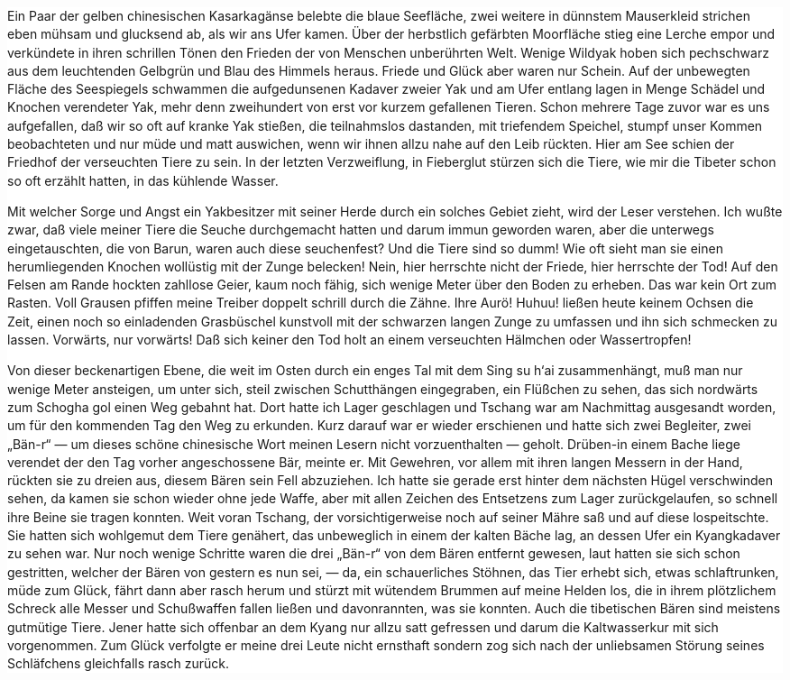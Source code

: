 Ein Paar der gelben chinesischen Kasarkagänse belebte die blaue Seefläche, zwei
weitere in dünnstem Mauserkleid strichen eben mühsam und glucksend ab, als wir
ans Ufer kamen. Über der herbstlich gefärbten Moorfläche stieg eine Lerche empor
und verkündete in ihren schrillen Tönen den Frieden der von Menschen unberührten
Welt. Wenige Wildyak hoben sich pechschwarz aus dem leuchtenden Gelbgrün und
Blau des Himmels heraus. Friede und Glück aber waren nur Schein. Auf der
unbewegten Fläche des Seespiegels schwammen die aufgedunsenen Kadaver zweier Yak
und am Ufer entlang lagen in Menge Schädel und Knochen verendeter Yak, mehr denn
zweihundert von erst vor kurzem gefallenen Tieren. Schon mehrere Tage zuvor war
es uns aufgefallen, daß wir so oft auf kranke Yak stießen, die teilnahmslos
dastanden, mit triefendem Speichel, stumpf unser Kommen beobachteten und nur
müde und matt auswichen, wenn wir ihnen allzu nahe auf den Leib rückten. Hier am
See schien der Friedhof der verseuchten Tiere zu sein. In der letzten
Verzweiflung, in Fieberglut stürzen sich die Tiere, wie mir die Tibeter schon so
oft erzählt hatten, in das kühlende Wasser.

Mit welcher Sorge und Angst ein Yakbesitzer mit seiner Herde durch ein solches
Gebiet zieht, wird der Leser verstehen. Ich wußte zwar, daß viele meiner Tiere
die Seuche durchgemacht hatten und darum immun geworden waren, aber die
unterwegs eingetauschten, die von Barun, waren auch diese seuchenfest? Und die
Tiere sind so dumm! Wie oft sieht man sie einen herumliegenden Knochen wollüstig
mit der Zunge belecken! Nein, hier herrschte nicht der Friede, hier herrschte
der Tod! Auf den Felsen am Rande hockten zahllose Geier, kaum noch fähig, sich
wenige Meter über den Boden zu erheben. Das war kein Ort zum Rasten. Voll
Grausen pfiffen meine Treiber doppelt schrill durch die Zähne. Ihre Aurö! Huhuu!
ließen heute keinem Ochsen die Zeit, einen noch so einladenden Grasbüschel
kunstvoll mit der schwarzen langen Zunge zu umfassen und ihn sich schmecken zu
lassen. Vorwärts, nur vorwärts! Daß sich keiner den Tod holt an einem
verseuchten Hälmchen oder Wassertropfen!

Von dieser beckenartigen Ebene, die weit im Osten durch ein enges Tal mit dem
Sing su h‘ai zusammenhängt, muß man nur wenige Meter ansteigen, um unter sich,
steil zwischen Schutthängen eingegraben, ein Flüßchen zu sehen, das sich
nordwärts zum Schogha gol einen Weg gebahnt hat. Dort hatte ich Lager geschlagen
und Tschang war am Nachmittag ausgesandt worden, um für den kommenden Tag den
Weg zu erkunden. Kurz darauf war er wieder erschienen und hatte sich zwei
Begleiter, zwei „Bän-r“ — um dieses schöne chinesische Wort meinen Lesern nicht
vorzuenthalten — geholt. Drüben-in einem Bache liege verendet der den Tag vorher
angeschossene Bär, meinte er. Mit Gewehren, vor allem mit ihren langen Messern
in der Hand, rückten sie zu dreien aus, diesem Bären sein Fell abzuziehen. Ich
hatte sie gerade erst hinter dem nächsten Hügel verschwinden sehen, da kamen sie
schon wieder ohne jede Waffe, aber mit allen Zeichen des Entsetzens zum Lager
zurückgelaufen, so schnell ihre Beine sie tragen konnten. Weit voran Tschang,
der vorsichtigerweise noch auf seiner Mähre saß und auf diese lospeitschte. Sie
hatten sich wohlgemut dem Tiere genähert, das unbeweglich in einem der kalten
Bäche lag, an dessen Ufer ein Kyangkadaver zu sehen war. Nur noch wenige
Schritte waren die drei „Bän-r“ von dem Bären entfernt gewesen, laut hatten sie
sich schon gestritten, welcher der Bären von gestern es nun sei, — da, ein
schauerliches Stöhnen, das Tier erhebt sich, etwas schlaftrunken, müde zum
Glück, fährt dann aber rasch herum und stürzt mit wütendem Brummen auf meine
Helden los, die in ihrem plötzlichem Schreck alle Messer und Schußwaffen fallen
ließen und davonrannten, was sie konnten. Auch die tibetischen Bären sind
meistens gutmütige Tiere. Jener hatte sich offenbar an dem Kyang nur allzu satt
gefressen und darum die Kaltwasserkur mit sich vorgenommen. Zum Glück verfolgte
er meine drei Leute nicht ernsthaft sondern zog sich nach der unliebsamen
Störung seines Schläfchens gleichfalls rasch zurück.
